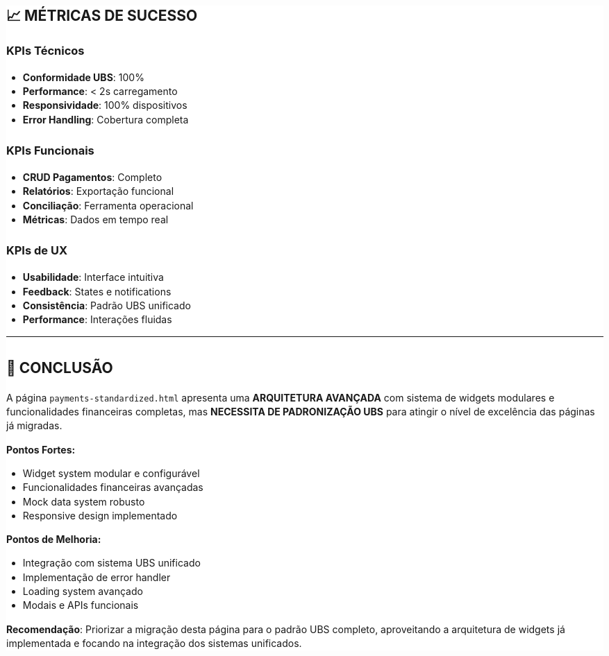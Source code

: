 
## 📈 MÉTRICAS DE SUCESSO

### **KPIs Técnicos**
- **Conformidade UBS**: 100%
- **Performance**: < 2s carregamento
- **Responsividade**: 100% dispositivos
- **Error Handling**: Cobertura completa

### **KPIs Funcionais**
- **CRUD Pagamentos**: Completo
- **Relatórios**: Exportação funcional
- **Conciliação**: Ferramenta operacional
- **Métricas**: Dados em tempo real

### **KPIs de UX**
- **Usabilidade**: Interface intuitiva
- **Feedback**: States e notifications
- **Consistência**: Padrão UBS unificado
- **Performance**: Interações fluidas

---

## 🏁 CONCLUSÃO

A página `payments-standardized.html` apresenta uma **ARQUITETURA AVANÇADA** com sistema de widgets modulares e funcionalidades financeiras completas, mas **NECESSITA DE PADRONIZAÇÃO UBS** para atingir o nível de excelência das páginas já migradas.

**Pontos Fortes:**
- Widget system modular e configurável
- Funcionalidades financeiras avançadas
- Mock data system robusto
- Responsive design implementado

**Pontos de Melhoria:**
- Integração com sistema UBS unificado
- Implementação de error handler
- Loading system avançado
- Modais e APIs funcionais

**Recomendação**: Priorizar a migração desta página para o padrão UBS completo, aproveitando a arquitetura de widgets já implementada e focando na integração dos sistemas unificados.